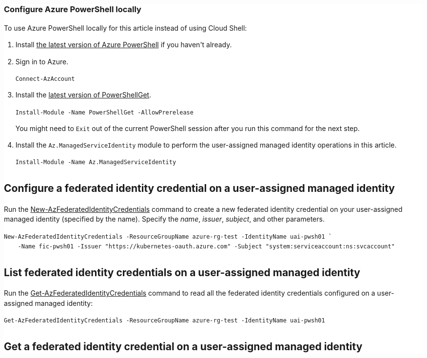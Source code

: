 ### Configure Azure PowerShell locally

To use Azure PowerShell locally for this article instead of using Cloud Shell:

1. Install [the latest version of Azure PowerShell](/powershell/azure/install-azure-powershell) if you haven't already.

1. Sign in to Azure.

    ```azurepowershell
    Connect-AzAccount
    ```

1. Install the [latest version of PowerShellGet](/powershell/gallery/powershellget/install-powershellget).

    ```azurepowershell
    Install-Module -Name PowerShellGet -AllowPrerelease
    ```

    You might need to `Exit` out of the current PowerShell session after you run this command for the next step.

1. Install the `Az.ManagedServiceIdentity` module to perform the user-assigned managed identity operations in this article.

    ```azurepowershell
    Install-Module -Name Az.ManagedServiceIdentity
    ```

## Configure a federated identity credential on a user-assigned managed identity

Run the [New-AzFederatedIdentityCredentials](/powershell/module/az.managedserviceidentity/new-azfederatedidentitycredentials) command to create a new federated identity credential on your user-assigned managed identity (specified by the name).  Specify the *name*, *issuer*, *subject*, and other parameters.

```azurepowershell
New-AzFederatedIdentityCredentials -ResourceGroupName azure-rg-test -IdentityName uai-pwsh01 `
    -Name fic-pwsh01 -Issuer "https://kubernetes-oauth.azure.com" -Subject "system:serviceaccount:ns:svcaccount"
```

## List federated identity credentials on a user-assigned managed identity

Run the [Get-AzFederatedIdentityCredentials](/powershell/module/az.managedserviceidentity/get-azfederatedidentitycredentials) command to read all the federated identity credentials configured on a user-assigned managed identity:

```azurepowershell
Get-AzFederatedIdentityCredentials -ResourceGroupName azure-rg-test -IdentityName uai-pwsh01
```

## Get a federated identity credential on a user-assigned managed identity
